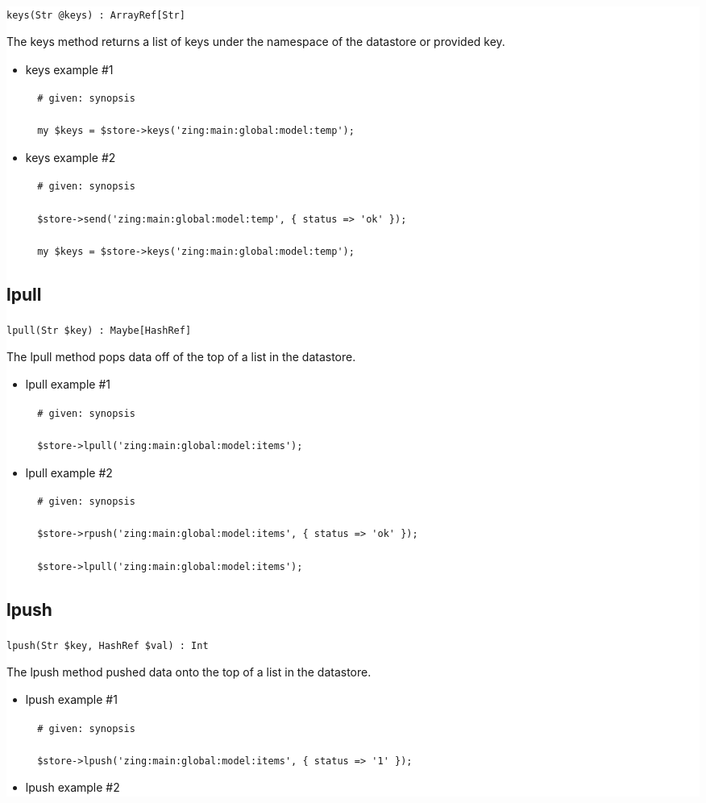     keys(Str @keys) : ArrayRef[Str]

The keys method returns a list of keys under the namespace of the datastore or
provided key.

- keys example #1

        # given: synopsis

        my $keys = $store->keys('zing:main:global:model:temp');

- keys example #2

        # given: synopsis

        $store->send('zing:main:global:model:temp', { status => 'ok' });

        my $keys = $store->keys('zing:main:global:model:temp');

## lpull

    lpull(Str $key) : Maybe[HashRef]

The lpull method pops data off of the top of a list in the datastore.

- lpull example #1

        # given: synopsis

        $store->lpull('zing:main:global:model:items');

- lpull example #2

        # given: synopsis

        $store->rpush('zing:main:global:model:items', { status => 'ok' });

        $store->lpull('zing:main:global:model:items');

## lpush

    lpush(Str $key, HashRef $val) : Int

The lpush method pushed data onto the top of a list in the datastore.

- lpush example #1

        # given: synopsis

        $store->lpush('zing:main:global:model:items', { status => '1' });

- lpush example #2
